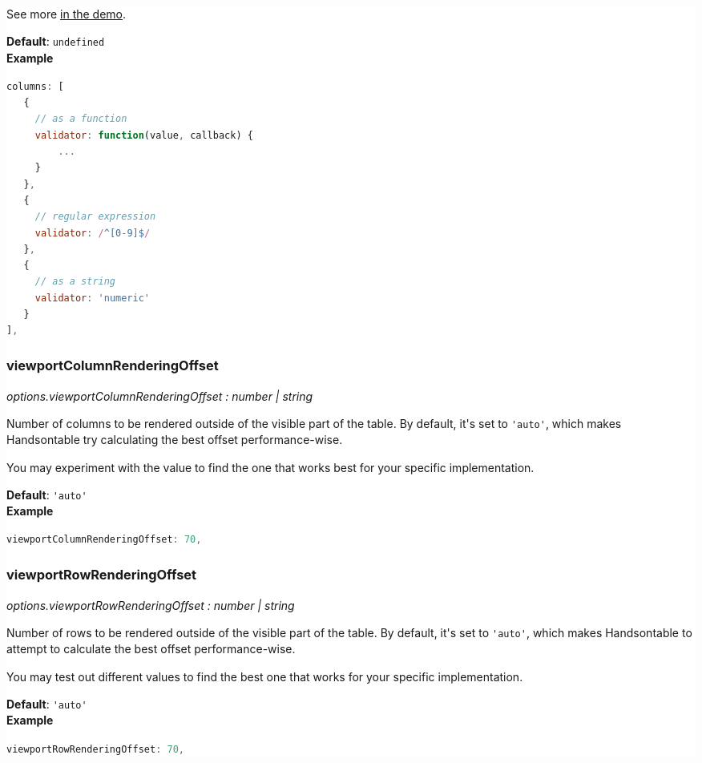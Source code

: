 See more [in the demo](https://docs.handsontable.com/demo-data-validation.html).

**Default**: <code>undefined</code>  
**Example**  
```js
columns: [
   {
     // as a function
     validator: function(value, callback) {
         ...
     }
   },
   {
     // regular expression
     validator: /^[0-9]$/
   },
   {
     // as a string
     validator: 'numeric'
   }
],
```


### viewportColumnRenderingOffset

_options.viewportColumnRenderingOffset : number | string_

Number of columns to be rendered outside of the visible part of the table. By default, it's set to `'auto'`, which
makes Handsontable try calculating the best offset performance-wise.

You may experiment with the value to find the one that works best for your specific implementation.

**Default**: <code>&#x27;auto&#x27;</code>  
**Example**  
```js
viewportColumnRenderingOffset: 70,
```


### viewportRowRenderingOffset

_options.viewportRowRenderingOffset : number | string_

Number of rows to be rendered outside of the visible part of the table. By default, it's set to `'auto'`, which
makes Handsontable to attempt to calculate the best offset performance-wise.

You may test out different values to find the best one that works for your specific implementation.

**Default**: <code>&#x27;auto&#x27;</code>  
**Example**  
```js
viewportRowRenderingOffset: 70,
```
